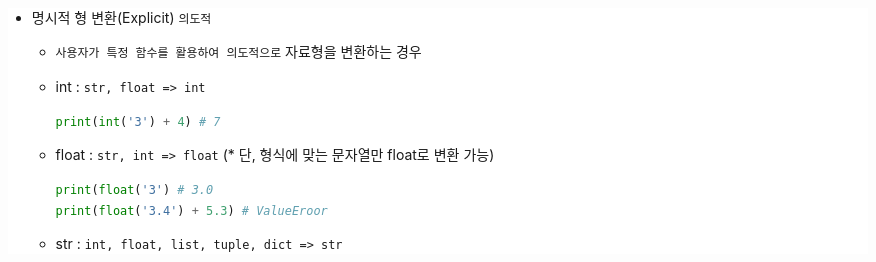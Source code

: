 * 명시적 형 변환(Explicit) `의도적`
  
  * `사용자가 특정 함수를 활용하여 의도적으로` 자료형을 변환하는 경우
  
  * int : `str, float => int`
    
    ```python
    print(int('3') + 4) # 7
    ```
  
  * float : `str, int => float` (* 단, 형식에 맞는 문자열만 float로 변환 가능)
    
    ```python
    print(float('3') # 3.0
    print(float('3.4') + 5.3) # ValueEroor
    ```
  
  * str : `int, float, list, tuple, dict => str`

